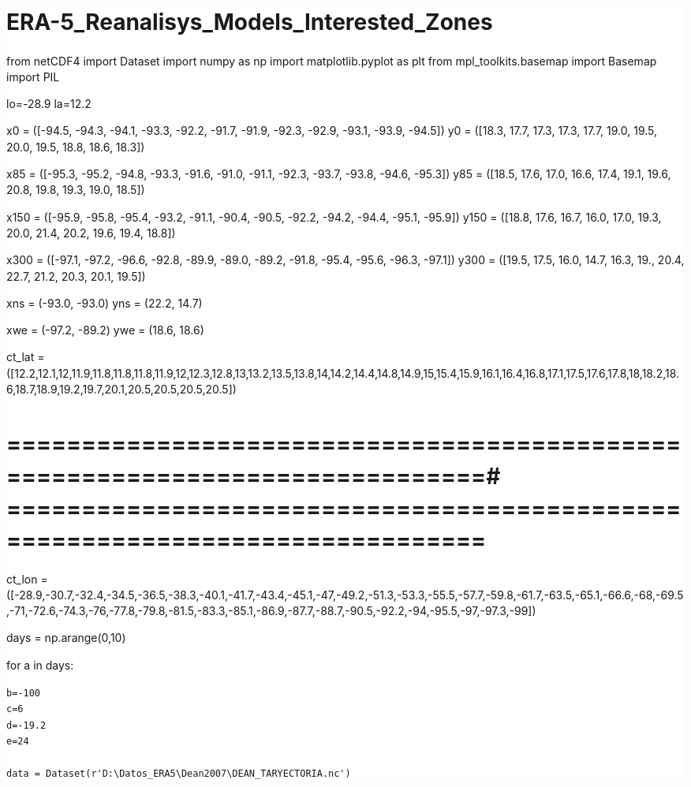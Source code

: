 # ERA-5_Reanalisys_Models_Interested_Zones

from netCDF4 import Dataset
import numpy as np
import matplotlib.pyplot as plt
from mpl_toolkits.basemap import Basemap
import PIL



lo=-28.9
la=12.2


x0 = ([-94.5, -94.3, -94.1, -93.3, -92.2, -91.7, -91.9, -92.3, -92.9, -93.1, -93.9, -94.5])
y0 = ([18.3, 17.7, 17.3, 17.3, 17.7, 19.0, 19.5, 20.0, 19.5, 18.8, 18.6, 18.3])

x85 = ([-95.3, -95.2, -94.8, -93.3, -91.6, -91.0, -91.1, -92.3, -93.7, -93.8, -94.6, -95.3])
y85 = ([18.5, 17.6, 17.0, 16.6, 17.4, 19.1, 19.6, 20.8, 19.8, 19.3, 19.0, 18.5])

x150 = ([-95.9, -95.8, -95.4, -93.2, -91.1, -90.4, -90.5, -92.2, -94.2, -94.4, -95.1, -95.9])
y150 = ([18.8, 17.6, 16.7, 16.0, 17.0, 19.3, 20.0, 21.4, 20.2, 19.6, 19.4, 18.8])

x300 = ([-97.1, -97.2, -96.6, -92.8, -89.9, -89.0, -89.2, -91.8, -95.4, -95.6, -96.3, -97.1])
y300 = ([19.5, 17.5, 16.0, 14.7, 16.3, 19., 20.4, 22.7, 21.2, 20.3, 20.1, 19.5])

xns = (-93.0, -93.0)
yns = (22.2, 14.7)

xwe = (-97.2, -89.2)
ywe = (18.6, 18.6)



ct_lat = ([12.2,12.1,12,11.9,11.8,11.8,11.8,11.9,12,12.3,12.8,13,13.2,13.5,13.8,14,14.2,14.4,14.8,14.9,15,15.4,15.9,16.1,16.4,16.8,17.1,17.5,17.6,17.8,18,18.2,18.6,18.7,18.9,19.2,19.7,20.1,20.5,20.5,20.5,20.5])
# =============================================================================# =============================================================================
ct_lon = ([-28.9,-30.7,-32.4,-34.5,-36.5,-38.3,-40.1,-41.7,-43.4,-45.1,-47,-49.2,-51.3,-53.3,-55.5,-57.7,-59.8,-61.7,-63.5,-65.1,-66.6,-68,-69.5,-71,-72.6,-74.3,-76,-77.8,-79.8,-81.5,-83.3,-85.1,-86.9,-87.7,-88.7,-90.5,-92.2,-94,-95.5,-97,-97.3,-99])



days = np.arange(0,10)

for a in days:
    
    b=-100
    c=6
    d=-19.2
    e=24
    
    data = Dataset(r'D:\Datos_ERA5\Dean2007\DEAN_TARYECTORIA.nc')
